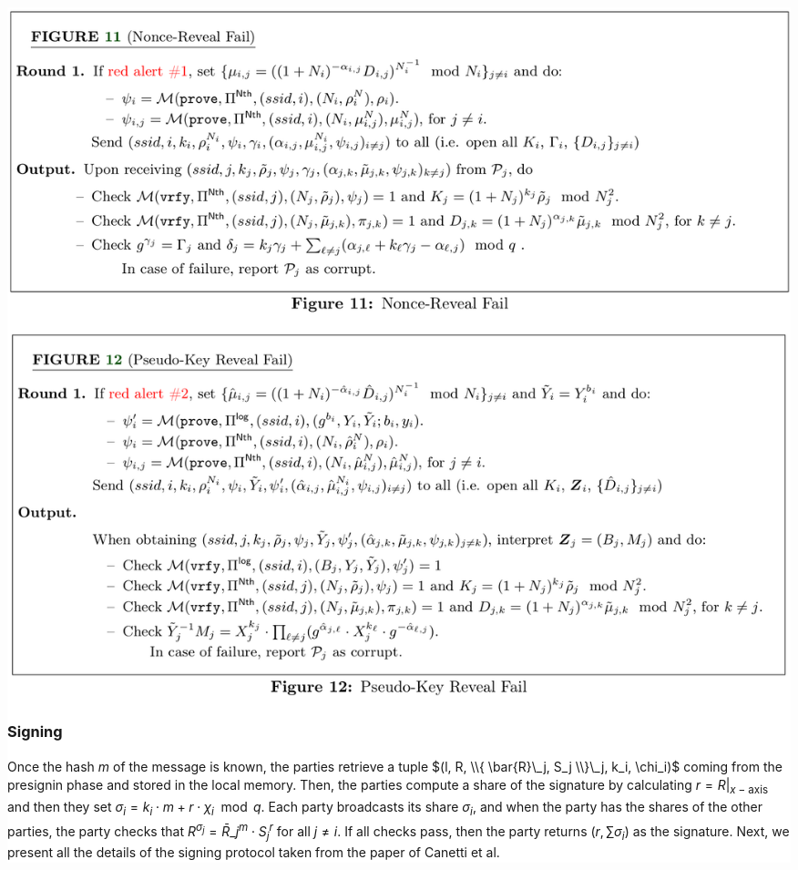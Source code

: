 ![Protocol Nonce Reveal Fail](Protocol_Nonce_Reveal_Fail.png)

![Protocol Pseudo Key Reveal Fail](Protocol_Pseudo_Key_Reveal_Fail.png)

### Signing

Once the hash $m$ of the message is known, the parties retrieve a tuple $(l, R, \\{ \bar{R}\_j, S_j \\}\_j, k_i, \chi_i)$ coming from the presignin phase and stored in the local memory. Then, the parties compute a share of the signature by calculating $r = R \vert_{x-\text{axis}}$ and then they set $\sigma_i = k_i \cdot m + r \cdot \chi_i \mod q$. Each party broadcasts its share $\sigma_i$, and when the party has the shares of the other parties, the party checks that $R^{\sigma_j} = \bar{R}\_j^m \cdot S_j^r$ for all $j \neq i$. If all checks pass, then the party returns $\left (r, \sum \sigma_i \right )$ as the signature. Next, we present all the details of the signing protocol taken from the paper of Canetti et al.
